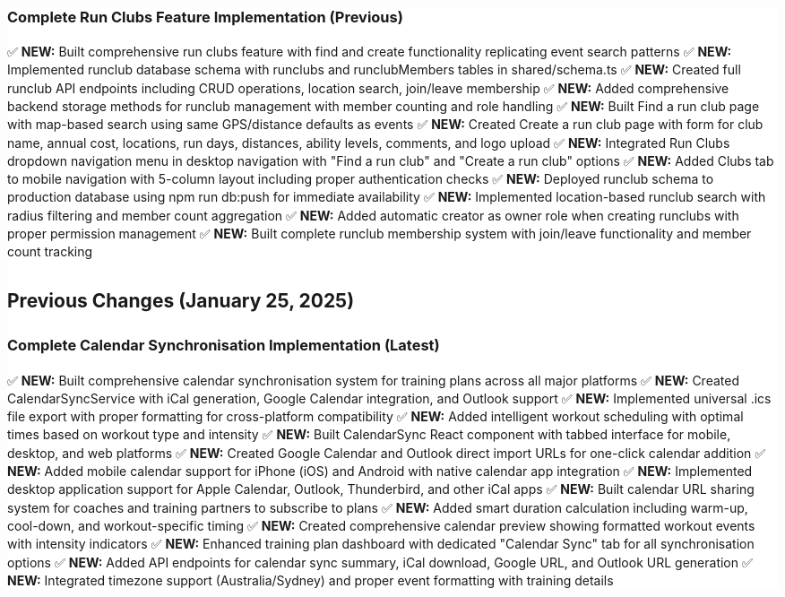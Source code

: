 ### **Complete Run Clubs Feature Implementation (Previous)**
✅ **NEW:** Built comprehensive run clubs feature with find and create functionality replicating event search patterns
✅ **NEW:** Implemented runclub database schema with runclubs and runclubMembers tables in shared/schema.ts
✅ **NEW:** Created full runclub API endpoints including CRUD operations, location search, join/leave membership
✅ **NEW:** Added comprehensive backend storage methods for runclub management with member counting and role handling
✅ **NEW:** Built Find a run club page with map-based search using same GPS/distance defaults as events
✅ **NEW:** Created Create a run club page with form for club name, annual cost, locations, run days, distances, ability levels, comments, and logo upload
✅ **NEW:** Integrated Run Clubs dropdown navigation menu in desktop navigation with "Find a run club" and "Create a run club" options
✅ **NEW:** Added Clubs tab to mobile navigation with 5-column layout including proper authentication checks
✅ **NEW:** Deployed runclub schema to production database using npm run db:push for immediate availability
✅ **NEW:** Implemented location-based runclub search with radius filtering and member count aggregation
✅ **NEW:** Added automatic creator as owner role when creating runclubs with proper permission management
✅ **NEW:** Built complete runclub membership system with join/leave functionality and member count tracking

## Previous Changes (January 25, 2025)

### **Complete Calendar Synchronisation Implementation (Latest)**
✅ **NEW:** Built comprehensive calendar synchronisation system for training plans across all major platforms
✅ **NEW:** Created CalendarSyncService with iCal generation, Google Calendar integration, and Outlook support
✅ **NEW:** Implemented universal .ics file export with proper formatting for cross-platform compatibility
✅ **NEW:** Added intelligent workout scheduling with optimal times based on workout type and intensity
✅ **NEW:** Built CalendarSync React component with tabbed interface for mobile, desktop, and web platforms
✅ **NEW:** Created Google Calendar and Outlook direct import URLs for one-click calendar addition
✅ **NEW:** Added mobile calendar support for iPhone (iOS) and Android with native calendar app integration
✅ **NEW:** Implemented desktop application support for Apple Calendar, Outlook, Thunderbird, and other iCal apps
✅ **NEW:** Built calendar URL sharing system for coaches and training partners to subscribe to plans
✅ **NEW:** Added smart duration calculation including warm-up, cool-down, and workout-specific timing
✅ **NEW:** Created comprehensive calendar preview showing formatted workout events with intensity indicators
✅ **NEW:** Enhanced training plan dashboard with dedicated "Calendar Sync" tab for all synchronisation options
✅ **NEW:** Added API endpoints for calendar sync summary, iCal download, Google URL, and Outlook URL generation
✅ **NEW:** Integrated timezone support (Australia/Sydney) and proper event formatting with training details
